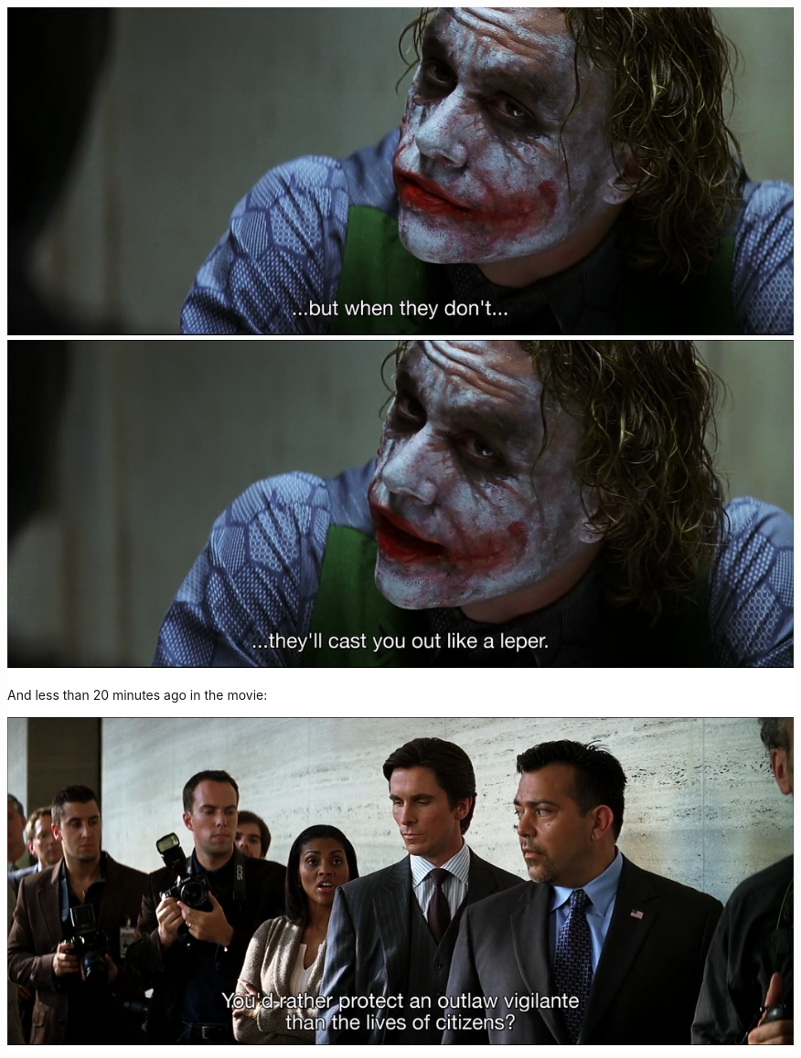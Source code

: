<img src="/blog/media/12/dk/dk29.png" />

<img src="/blog/media/12/dk/dk30.png" />

And less than 20 minutes ago in the movie:

<img src="/blog/media/12/dk/dk32.png" />
